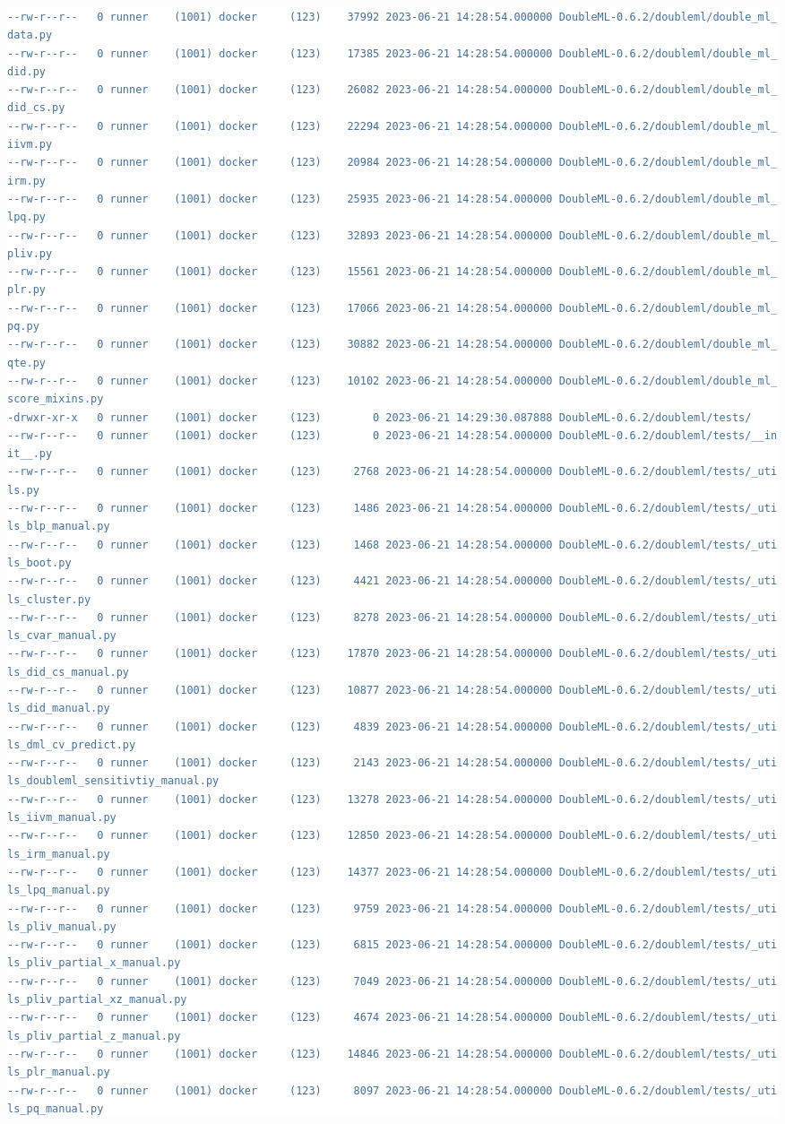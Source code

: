 ```diff
--rw-r--r--   0 runner    (1001) docker     (123)    37992 2023-06-21 14:28:54.000000 DoubleML-0.6.2/doubleml/double_ml_data.py
--rw-r--r--   0 runner    (1001) docker     (123)    17385 2023-06-21 14:28:54.000000 DoubleML-0.6.2/doubleml/double_ml_did.py
--rw-r--r--   0 runner    (1001) docker     (123)    26082 2023-06-21 14:28:54.000000 DoubleML-0.6.2/doubleml/double_ml_did_cs.py
--rw-r--r--   0 runner    (1001) docker     (123)    22294 2023-06-21 14:28:54.000000 DoubleML-0.6.2/doubleml/double_ml_iivm.py
--rw-r--r--   0 runner    (1001) docker     (123)    20984 2023-06-21 14:28:54.000000 DoubleML-0.6.2/doubleml/double_ml_irm.py
--rw-r--r--   0 runner    (1001) docker     (123)    25935 2023-06-21 14:28:54.000000 DoubleML-0.6.2/doubleml/double_ml_lpq.py
--rw-r--r--   0 runner    (1001) docker     (123)    32893 2023-06-21 14:28:54.000000 DoubleML-0.6.2/doubleml/double_ml_pliv.py
--rw-r--r--   0 runner    (1001) docker     (123)    15561 2023-06-21 14:28:54.000000 DoubleML-0.6.2/doubleml/double_ml_plr.py
--rw-r--r--   0 runner    (1001) docker     (123)    17066 2023-06-21 14:28:54.000000 DoubleML-0.6.2/doubleml/double_ml_pq.py
--rw-r--r--   0 runner    (1001) docker     (123)    30882 2023-06-21 14:28:54.000000 DoubleML-0.6.2/doubleml/double_ml_qte.py
--rw-r--r--   0 runner    (1001) docker     (123)    10102 2023-06-21 14:28:54.000000 DoubleML-0.6.2/doubleml/double_ml_score_mixins.py
-drwxr-xr-x   0 runner    (1001) docker     (123)        0 2023-06-21 14:29:30.087888 DoubleML-0.6.2/doubleml/tests/
--rw-r--r--   0 runner    (1001) docker     (123)        0 2023-06-21 14:28:54.000000 DoubleML-0.6.2/doubleml/tests/__init__.py
--rw-r--r--   0 runner    (1001) docker     (123)     2768 2023-06-21 14:28:54.000000 DoubleML-0.6.2/doubleml/tests/_utils.py
--rw-r--r--   0 runner    (1001) docker     (123)     1486 2023-06-21 14:28:54.000000 DoubleML-0.6.2/doubleml/tests/_utils_blp_manual.py
--rw-r--r--   0 runner    (1001) docker     (123)     1468 2023-06-21 14:28:54.000000 DoubleML-0.6.2/doubleml/tests/_utils_boot.py
--rw-r--r--   0 runner    (1001) docker     (123)     4421 2023-06-21 14:28:54.000000 DoubleML-0.6.2/doubleml/tests/_utils_cluster.py
--rw-r--r--   0 runner    (1001) docker     (123)     8278 2023-06-21 14:28:54.000000 DoubleML-0.6.2/doubleml/tests/_utils_cvar_manual.py
--rw-r--r--   0 runner    (1001) docker     (123)    17870 2023-06-21 14:28:54.000000 DoubleML-0.6.2/doubleml/tests/_utils_did_cs_manual.py
--rw-r--r--   0 runner    (1001) docker     (123)    10877 2023-06-21 14:28:54.000000 DoubleML-0.6.2/doubleml/tests/_utils_did_manual.py
--rw-r--r--   0 runner    (1001) docker     (123)     4839 2023-06-21 14:28:54.000000 DoubleML-0.6.2/doubleml/tests/_utils_dml_cv_predict.py
--rw-r--r--   0 runner    (1001) docker     (123)     2143 2023-06-21 14:28:54.000000 DoubleML-0.6.2/doubleml/tests/_utils_doubleml_sensitivtiy_manual.py
--rw-r--r--   0 runner    (1001) docker     (123)    13278 2023-06-21 14:28:54.000000 DoubleML-0.6.2/doubleml/tests/_utils_iivm_manual.py
--rw-r--r--   0 runner    (1001) docker     (123)    12850 2023-06-21 14:28:54.000000 DoubleML-0.6.2/doubleml/tests/_utils_irm_manual.py
--rw-r--r--   0 runner    (1001) docker     (123)    14377 2023-06-21 14:28:54.000000 DoubleML-0.6.2/doubleml/tests/_utils_lpq_manual.py
--rw-r--r--   0 runner    (1001) docker     (123)     9759 2023-06-21 14:28:54.000000 DoubleML-0.6.2/doubleml/tests/_utils_pliv_manual.py
--rw-r--r--   0 runner    (1001) docker     (123)     6815 2023-06-21 14:28:54.000000 DoubleML-0.6.2/doubleml/tests/_utils_pliv_partial_x_manual.py
--rw-r--r--   0 runner    (1001) docker     (123)     7049 2023-06-21 14:28:54.000000 DoubleML-0.6.2/doubleml/tests/_utils_pliv_partial_xz_manual.py
--rw-r--r--   0 runner    (1001) docker     (123)     4674 2023-06-21 14:28:54.000000 DoubleML-0.6.2/doubleml/tests/_utils_pliv_partial_z_manual.py
--rw-r--r--   0 runner    (1001) docker     (123)    14846 2023-06-21 14:28:54.000000 DoubleML-0.6.2/doubleml/tests/_utils_plr_manual.py
--rw-r--r--   0 runner    (1001) docker     (123)     8097 2023-06-21 14:28:54.000000 DoubleML-0.6.2/doubleml/tests/_utils_pq_manual.py
```